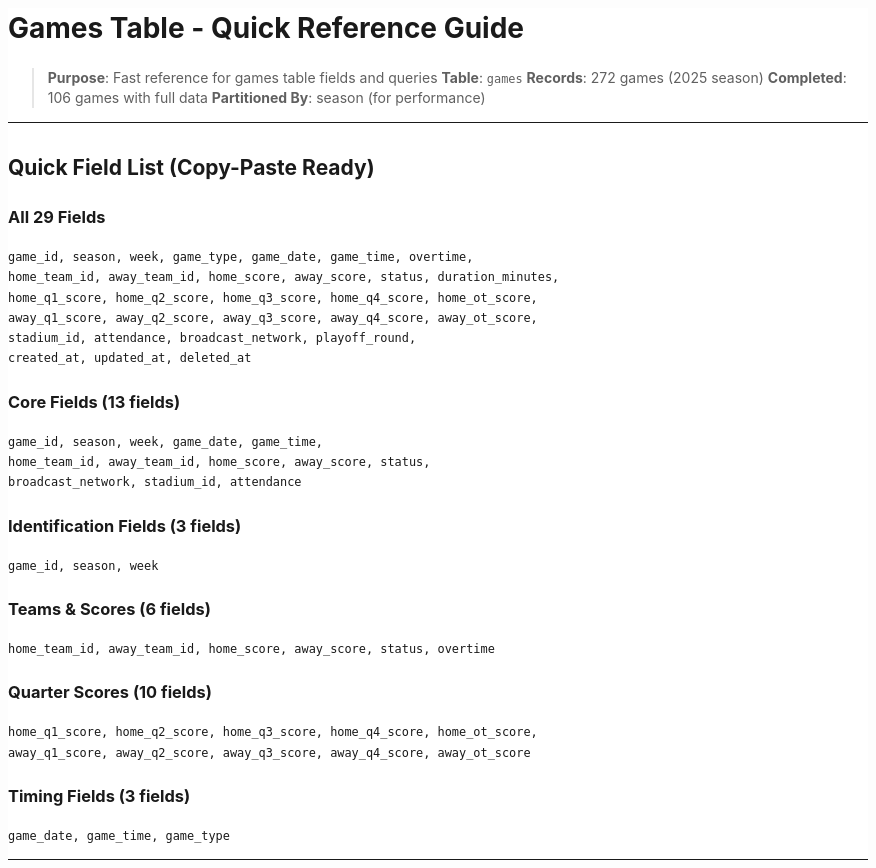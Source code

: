 # Games Table - Quick Reference Guide

> **Purpose**: Fast reference for games table fields and queries
> **Table**: `games`
> **Records**: 272 games (2025 season)
> **Completed**: 106 games with full data
> **Partitioned By**: season (for performance)

---

## Quick Field List (Copy-Paste Ready)

### All 29 Fields
```
game_id, season, week, game_type, game_date, game_time, overtime,
home_team_id, away_team_id, home_score, away_score, status, duration_minutes,
home_q1_score, home_q2_score, home_q3_score, home_q4_score, home_ot_score,
away_q1_score, away_q2_score, away_q3_score, away_q4_score, away_ot_score,
stadium_id, attendance, broadcast_network, playoff_round,
created_at, updated_at, deleted_at
```

### Core Fields (13 fields)
```
game_id, season, week, game_date, game_time,
home_team_id, away_team_id, home_score, away_score, status,
broadcast_network, stadium_id, attendance
```

### Identification Fields (3 fields)
```
game_id, season, week
```

### Teams & Scores (6 fields)
```
home_team_id, away_team_id, home_score, away_score, status, overtime
```

### Quarter Scores (10 fields)
```
home_q1_score, home_q2_score, home_q3_score, home_q4_score, home_ot_score,
away_q1_score, away_q2_score, away_q3_score, away_q4_score, away_ot_score
```

### Timing Fields (3 fields)
```
game_date, game_time, game_type
```

---
